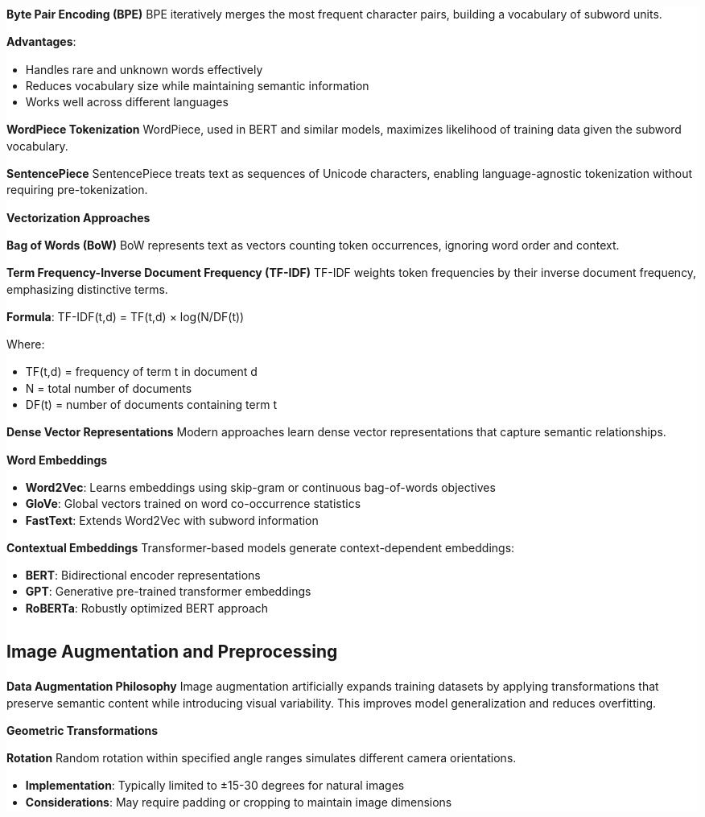 **Byte Pair Encoding (BPE)** BPE iteratively merges the most frequent character pairs, building a vocabulary of subword units.

**Advantages**:

- Handles rare and unknown words effectively
- Reduces vocabulary size while maintaining semantic information
- Works well across different languages

**WordPiece Tokenization** WordPiece, used in BERT and similar models, maximizes likelihood of training data given the subword vocabulary.

**SentencePiece** SentencePiece treats text as sequences of Unicode characters, enabling language-agnostic tokenization without requiring pre-tokenization.

**Vectorization Approaches**

**Bag of Words (BoW)** BoW represents text as vectors counting token occurrences, ignoring word order and context.

**Term Frequency-Inverse Document Frequency (TF-IDF)** TF-IDF weights token frequencies by their inverse document frequency, emphasizing distinctive terms.

**Formula**: TF-IDF(t,d) = TF(t,d) × log(N/DF(t))

Where:

- TF(t,d) = frequency of term t in document d
- N = total number of documents
- DF(t) = number of documents containing term t

**Dense Vector Representations** Modern approaches learn dense vector representations that capture semantic relationships.

**Word Embeddings**

- **Word2Vec**: Learns embeddings using skip-gram or continuous bag-of-words objectives
- **GloVe**: Global vectors trained on word co-occurrence statistics
- **FastText**: Extends Word2Vec with subword information

**Contextual Embeddings** Transformer-based models generate context-dependent embeddings:

- **BERT**: Bidirectional encoder representations
- **GPT**: Generative pre-trained transformer embeddings
- **RoBERTa**: Robustly optimized BERT approach

## Image Augmentation and Preprocessing

**Data Augmentation Philosophy** Image augmentation artificially expands training datasets by applying transformations that preserve semantic content while introducing visual variability. This improves model generalization and reduces overfitting.

**Geometric Transformations**

**Rotation** Random rotation within specified angle ranges simulates different camera orientations.

- **Implementation**: Typically limited to ±15-30 degrees for natural images
- **Considerations**: May require padding or cropping to maintain image dimensions
